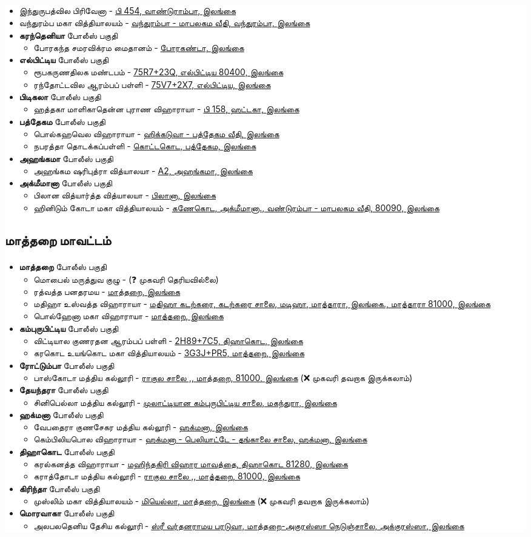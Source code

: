   * இந்துருபத்வில பிரிவேனா - [பி 454, வாண்டுராம்பா, இலங்கை](https://www.google.lk/maps/place/6.135221N,80.254835E) 
  * வந்துரம்ப மகா வித்தியாலயம் - [வந்துரம்பா - மாபலகம வீதி, வந்துரம்பா, இலங்கை](https://www.google.lk/maps/place/6.133267N,80.252075E) 
* **கரந்தெனியா** போலீஸ் பகுதி
  * போரகந்த சமரவிக்ரம மைதானம் - [போரகண்டா, இலங்கை](https://www.google.lk/maps/place/6.273882N,80.106565E) 
* **எல்பிட்டிய** போலீஸ் பகுதி
  * ரூபகருணதிலக மண்டபம் - [75R7+23Q, எல்பிட்டிய 80400, இலங்கை](https://www.google.lk/maps/place/6.290082N,80.162727E) 
  * ரந்தோட்டவில ஆரம்பப் பள்ளி - [75V7+2X7, எல்பிட்டிய, இலங்கை](https://www.google.lk/maps/place/6.292529N,80.164927E) 
* **பிடிகலா** போலீஸ் பகுதி
  * ஹத்தகா மாளிகாதென்ன புராண விஹாராயா - [பி 158, ஹட்டகா, இலங்கை](https://www.google.lk/maps/place/6.360052N,80.240225E) 
* **பத்தேகம** போலீஸ் பகுதி
  * பொல்கஹவெல விஹாராயா - [ஹிக்கடுவா - பத்தேகம வீதி, இலங்கை](https://www.google.lk/maps/place/6.175427N,80.17408E) 
  * நபரத்தா தொடக்கப்பள்ளி - [கொட்டகொட, பத்தேகம, இலங்கை](https://www.google.lk/maps/place/6.179982N,80.191346E) 
* **அஹங்கமா** போலீஸ் பகுதி
  * அஹங்கம ஷரிபுத்ரா வித்யாலயா - [A2, அஹங்கமா, இலங்கை](https://www.google.lk/maps/place/5.97385N,80.360747E) 
* **அக்மீமானா** போலீஸ் பகுதி
  * பிலான வித்யார்த்த வித்யாலயா - [பிலானா, இலங்கை](https://www.google.lk/maps/place/6.037713N,80.286486E) 
  * ஹினிடும் கோடா மகா வித்தியாலயம் - [கணேகொட, அக்மீமானா., வண்டுரம்பா - மாபலகம வீதி, 80090, இலங்கை](https://www.google.lk/maps/place/6.08641N,80.242064E) 
## மாத்தறை மாவட்டம்
* **மாத்தறை** போலீஸ் பகுதி
  * மொபைல் மருத்துவ குழு - (❓ முகவரி தெரியவில்லை) 
  * ரத்வத்த பனதரமய - [மாத்தறை, இலங்கை](https://www.google.lk/maps/place/5.95492N,80.554956E) 
  * மதிஹா உஸ்வத்த விஹாராயா - [மதிஹா கடற்கரை, கடற்கரை சாலை, மடிஹா, மாத்தாரா, இலங்கை., மாத்தாரா 81000, இலங்கை](https://www.google.lk/maps/place/5.936134N,80.51587E) 
  * பொல்ஹேனா மகா விஹாராயா - [மாத்தறை, இலங்கை](https://www.google.lk/maps/place/5.954249N,80.551527E) 
* **கம்புருபிட்டிய** போலீஸ் பகுதி
  * விட்டியால குணரதன ஆரம்பப் பள்ளி - [2H89+7C5, திஹாகொட, இலங்கை](https://www.google.lk/maps/place/6.015646N,80.568614E) 
  * கரகொட உயங்கொட மகா வித்தியாலயம் - [3G3J+PR5, மாத்தறை, இலங்கை](https://www.google.lk/maps/place/6.054271N,80.5321E) 
* **ரோட்டும்பா** போலீஸ் பகுதி
  * பாஸ்கோடா மத்திய கல்லூரி - [ராகுல சாலை ,, மாத்தறை, 81000, இலங்கை](https://www.google.lk/maps/place/5.953769N,80.544354E) (❌ முகவரி தவறாக இருக்கலாம்) 
* **தேயந்தரா** போலீஸ் பகுதி
  * சினிபெல்லா மத்திய கல்லூரி - [முலாட்டியான கம்புருபிட்டிய சாலை, மகந்துரா, இலங்கை](https://www.google.lk/maps/place/6.141498N,80.55999E) 
* **ஹக்மனா** போலீஸ் பகுதி
  * வேபதைரா குணசேகர மத்திய கல்லூரி - [ஹக்மனா, இலங்கை](https://www.google.lk/maps/place/6.081853N,80.651909E) 
  * கெம்பிலியபொல விஹாராயா - [ஹக்மனா - பெலியாட்டே - தங்காலை சாலை, ஹக்மனா, இலங்கை](https://www.google.lk/maps/place/6.079047N,80.659785E) 
* **திஹாகொட** போலீஸ் பகுதி
  * கரல்கனத்த விஹாராயா - [மஹிந்தகிரி விஹார மாவத்தை, திஹாகொட 81280, இலங்கை](https://www.google.lk/maps/place/6.013226N,80.564285E) 
  * கராத்தோடா மத்திய கல்லூரி - [ராகுல சாலை ,, மாத்தறை, 81000, இலங்கை](https://www.google.lk/maps/place/5.953769N,80.544354E) 
* **கிரிந்தா** போலீஸ் பகுதி
  * முஸ்லிம் மகா வித்தியாலயம் - [மியெல்லா, மாத்தறை, இலங்கை](https://www.google.lk/maps/place/6.120843N,80.679288E) (❌ முகவரி தவறாக இருக்கலாம்) 
* **மொரவாகா** போலீஸ் பகுதி
  * அலபலதெனிய தேசிய கல்லூரி - [ஸ்ரீ வர்தனராமய பரடுவா, மாத்தறை-அகுரஸ்ஸா நெடுஞ்சாலை, அக்குரஸ்ஸா, இலங்கை](https://www.google.lk/maps/place/6.088827N,80.479639E) 